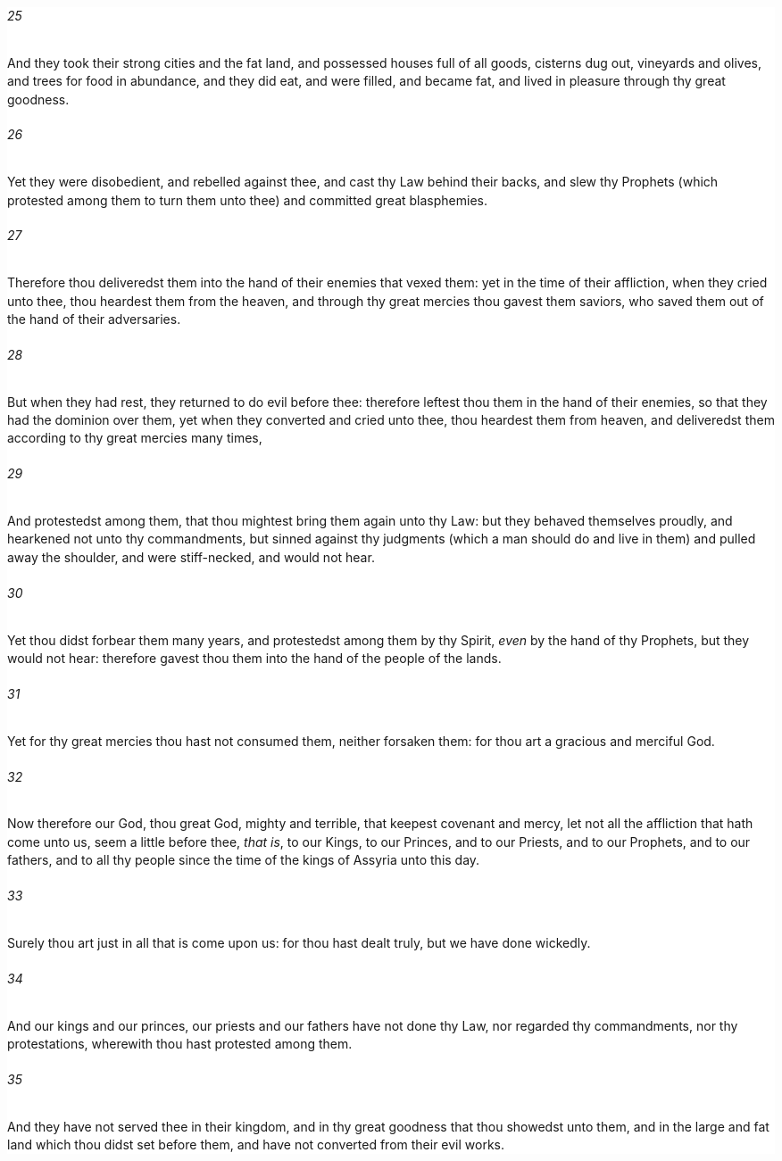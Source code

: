 ###### 25 
And they took their strong cities and the fat land, and possessed houses full of all goods, cisterns dug out, vineyards and olives, and trees for food in abundance, and they did eat, and were filled, and became fat, and lived in pleasure through thy great goodness. 

###### 26 
Yet they were disobedient, and rebelled against thee, and cast thy Law behind their backs, and slew thy Prophets (which protested among them to turn them unto thee) and committed great blasphemies. 

###### 27 
Therefore thou deliveredst them into the hand of their enemies that vexed them: yet in the time of their affliction, when they cried unto thee, thou heardest them from the heaven, and through thy great mercies thou gavest them saviors, who saved them out of the hand of their adversaries. 

###### 28 
But when they had rest, they returned to do evil before thee: therefore leftest thou them in the hand of their enemies, so that they had the dominion over them, yet when they converted and cried unto thee, thou heardest them from heaven, and deliveredst them according to thy great mercies many times, 

###### 29 
And protestedst among them, that thou mightest bring them again unto thy Law: but they behaved themselves proudly, and hearkened not unto thy commandments, but sinned against thy judgments (which a man should do and live in them) and pulled away the shoulder, and were stiff-necked, and would not hear. 

###### 30 
Yet thou didst forbear them many years, and protestedst among them by thy Spirit, _even_ by the hand of thy Prophets, but they would not hear: therefore gavest thou them into the hand of the people of the lands. 

###### 31 
Yet for thy great mercies thou hast not consumed them, neither forsaken them: for thou art a gracious and merciful God. 

###### 32 
Now therefore our God, thou great God, mighty and terrible, that keepest covenant and mercy, let not all the affliction that hath come unto us, seem a little before thee, _that is_, to our Kings, to our Princes, and to our Priests, and to our Prophets, and to our fathers, and to all thy people since the time of the kings of Assyria unto this day. 

###### 33 
Surely thou art just in all that is come upon us: for thou hast dealt truly, but we have done wickedly. 

###### 34 
And our kings and our princes, our priests and our fathers have not done thy Law, nor regarded thy commandments, nor thy protestations, wherewith thou hast protested among them. 

###### 35 
And they have not served thee in their kingdom, and in thy great goodness that thou showedst unto them, and in the large and fat land which thou didst set before them, and have not converted from their evil works. 
